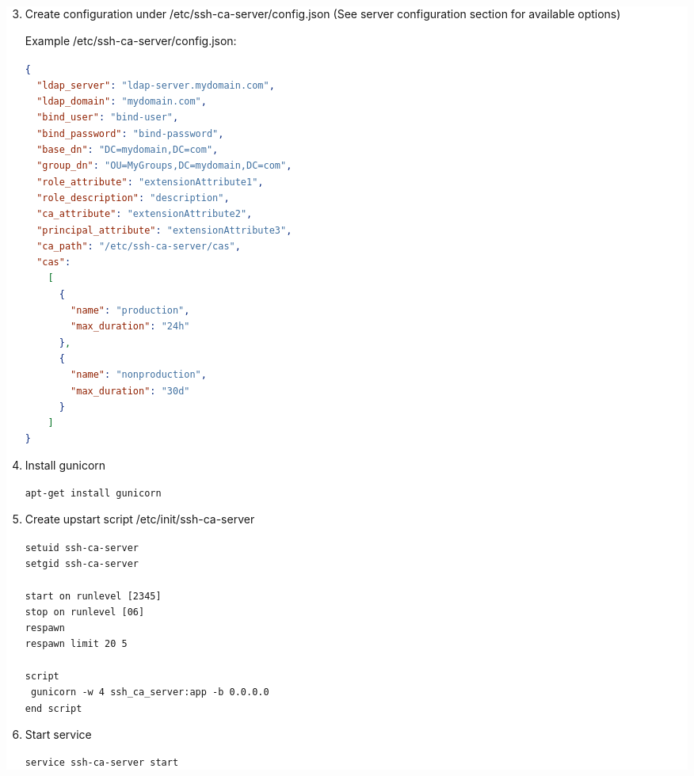 3. Create configuration under /etc/ssh-ca-server/config.json (See server configuration section for available options)

    Example /etc/ssh-ca-server/config.json:
    ```json
    {
      "ldap_server": "ldap-server.mydomain.com",
      "ldap_domain": "mydomain.com",
      "bind_user": "bind-user",
      "bind_password": "bind-password",
      "base_dn": "DC=mydomain,DC=com",
      "group_dn": "OU=MyGroups,DC=mydomain,DC=com",
      "role_attribute": "extensionAttribute1",
      "role_description": "description",
      "ca_attribute": "extensionAttribute2",
      "principal_attribute": "extensionAttribute3",
      "ca_path": "/etc/ssh-ca-server/cas",
      "cas":
        [
          {
            "name": "production",
            "max_duration": "24h"
          },
          {
            "name": "nonproduction",
            "max_duration": "30d"
          }
        ]
    }
    ```

4. Install gunicorn
    ```
    apt-get install gunicorn
    ```

5. Create upstart script /etc/init/ssh-ca-server
    ```
    setuid ssh-ca-server
    setgid ssh-ca-server

    start on runlevel [2345]
    stop on runlevel [06]
    respawn
    respawn limit 20 5

    script
     gunicorn -w 4 ssh_ca_server:app -b 0.0.0.0
    end script
    ```

6. Start service
    ```
    service ssh-ca-server start
    ```
